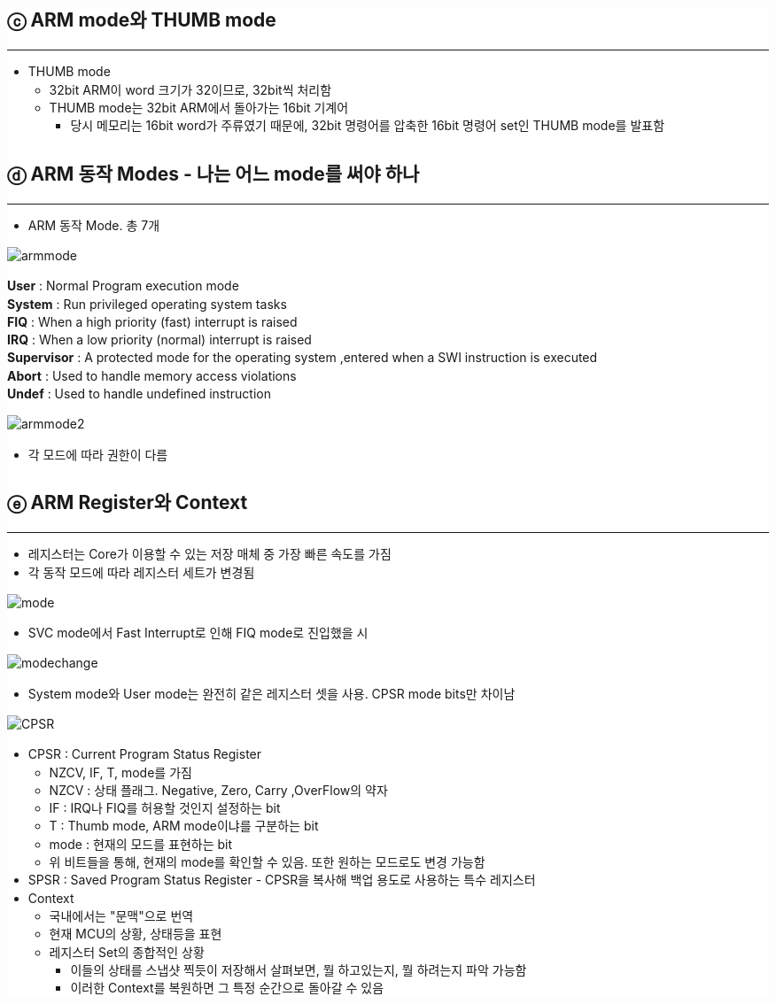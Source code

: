 ## ⓒ ARM mode와 THUMB mode
---

- THUMB mode
	- 32bit ARM이 word 크기가 32이므로, 32bit씩 처리함
	- THUMB mode는 32bit ARM에서 돌아가는 16bit 기계어
		- 당시 메모리는 16bit word가 주류였기 때문에, 32bit 명령어를 압축한 16bit 명령어 set인 THUMB mode를 발표함 

## ⓓ ARM 동작 Modes - 나는 어느 mode를 써야 하나
---

- ARM 동작 Mode. 총 7개

![armmode](https://img1.daumcdn.net/thumb/R1280x0/?scode=mtistory2&fname=https%3A%2F%2Fblog.kakaocdn.net%2Fdn%2FRBdYI%2FbtsgTiEo5yW%2FXU0Uzi51dMFr05rNKNndQk%2Fimg.jpg)

**User** : Normal Program execution mode  
**System** : Run privileged operating system tasks  
**FIQ** : When a high priority (fast) interrupt is raised  
**IRQ** : When a low priority (normal) interrupt is raised  
**Supervisor** : A protected mode for the operating system ,entered when a SWI instruction is executed  
**Abort** : Used to handle memory access violations  
**Undef** : Used to handle undefined instruction

![armmode2](https://img1.daumcdn.net/thumb/R1280x0/?scode=mtistory2&fname=https%3A%2F%2Fblog.kakaocdn.net%2Fdn%2Fbl4vL3%2FbtsgQq3Rcbb%2Fv3ebzVyk97NEYkdjWr6T4k%2Fimg.jpg)

- 각 모드에 따라 권한이 다름

## ⓔ ARM Register와 Context
---

- 레지스터는 Core가 이용할 수 있는 저장 매체 중 가장 빠른 속도를 가짐
- 각 동작 모드에 따라 레지스터 세트가 변경됨

![mode](https://img1.daumcdn.net/thumb/R1280x0/?scode=mtistory2&fname=https%3A%2F%2Fblog.kakaocdn.net%2Fdn%2FLFVOC%2Fbtsg1szdA0C%2F5gqwqmzG59611H7IAP6Jx1%2Fimg.jpg)

- SVC mode에서 Fast Interrupt로 인해 FIQ mode로 진입했을 시

![modechange](https://img1.daumcdn.net/thumb/R1280x0/?scode=mtistory2&fname=https%3A%2F%2Fblog.kakaocdn.net%2Fdn%2FbmXlAN%2FbtsgTj4s7Qy%2FZTTXSv8VBvb3jNn2A7tv9k%2Fimg.jpg)

- System mode와 User mode는 완전히 같은 레지스터 셋을 사용. CPSR mode bits만 차이남

![CPSR](https://img1.daumcdn.net/thumb/R1280x0/?scode=mtistory2&fname=https%3A%2F%2Fblog.kakaocdn.net%2Fdn%2Fdtj3Iq%2FbtsgL83AJfr%2FiUTWK8MuCCvJkDVy0ZkWNk%2Fimg.jpg)

- CPSR : Current Program Status Register
	- NZCV, IF, T, mode를 가짐
	- NZCV : 상태 플래그. Negative, Zero, Carry ,OverFlow의 약자
	- IF : IRQ나 FIQ를 허용할 것인지 설정하는 bit
	- T : Thumb mode, ARM mode이냐를 구분하는 bit
	- mode : 현재의 모드를 표현하는 bit 
	- 위 비트들을 통해, 현재의 mode를 확인할 수 있음.  또한 원하는 모드로도 변경 가능함
- SPSR : Saved Program Status Register
		- CPSR을 복사해 백업 용도로 사용하는 특수 레지스터
- Context 
	- 국내에서는 "문맥"으로 번역
	- 현재 MCU의 상황, 상태등을 표현
	- 레지스터 Set의 종합적인 상황
		- 이들의 상태를 스냅샷 찍듯이 저장해서 살펴보면, 뭘 하고있는지, 뭘 하려는지 파악 가능함
		- 이러한 Context를 복원하면 그 특정 순간으로 돌아갈 수 있음
